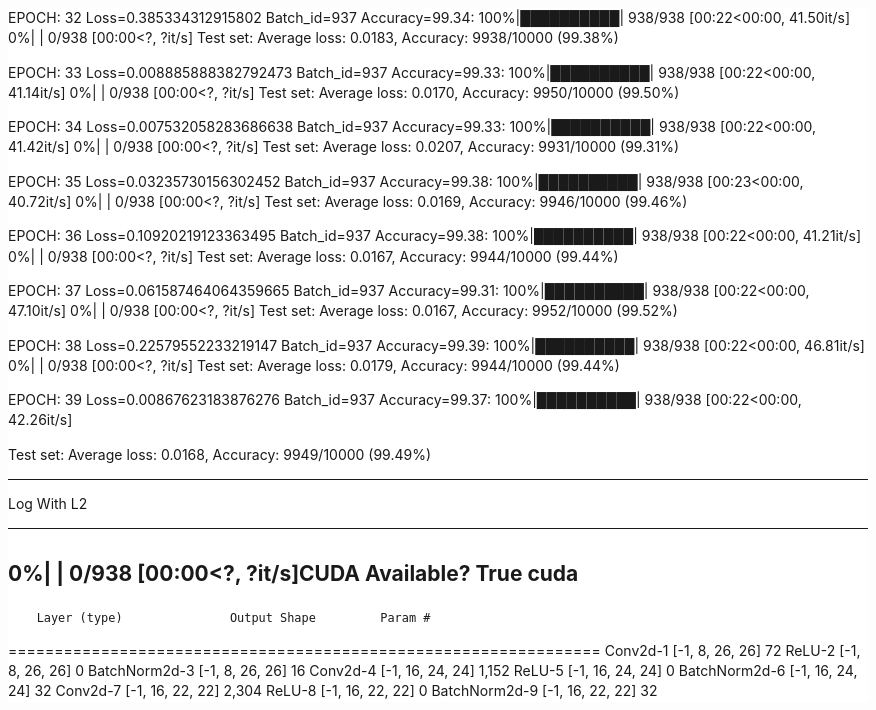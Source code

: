 EPOCH: 32
Loss=0.385334312915802 Batch_id=937 Accuracy=99.34: 100%|██████████| 938/938 [00:22<00:00, 41.50it/s]
  0%|          | 0/938 [00:00<?, ?it/s]
Test set: Average loss: 0.0183, Accuracy: 9938/10000 (99.38%)

EPOCH: 33
Loss=0.008885888382792473 Batch_id=937 Accuracy=99.33: 100%|██████████| 938/938 [00:22<00:00, 41.14it/s]
  0%|          | 0/938 [00:00<?, ?it/s]
Test set: Average loss: 0.0170, Accuracy: 9950/10000 (99.50%)

EPOCH: 34
Loss=0.007532058283686638 Batch_id=937 Accuracy=99.33: 100%|██████████| 938/938 [00:22<00:00, 41.42it/s]
  0%|          | 0/938 [00:00<?, ?it/s]
Test set: Average loss: 0.0207, Accuracy: 9931/10000 (99.31%)

EPOCH: 35
Loss=0.03235730156302452 Batch_id=937 Accuracy=99.38: 100%|██████████| 938/938 [00:23<00:00, 40.72it/s]
  0%|          | 0/938 [00:00<?, ?it/s]
Test set: Average loss: 0.0169, Accuracy: 9946/10000 (99.46%)

EPOCH: 36
Loss=0.10920219123363495 Batch_id=937 Accuracy=99.38: 100%|██████████| 938/938 [00:22<00:00, 41.21it/s]
  0%|          | 0/938 [00:00<?, ?it/s]
Test set: Average loss: 0.0167, Accuracy: 9944/10000 (99.44%)

EPOCH: 37
Loss=0.061587464064359665 Batch_id=937 Accuracy=99.31: 100%|██████████| 938/938 [00:22<00:00, 47.10it/s]
  0%|          | 0/938 [00:00<?, ?it/s]
Test set: Average loss: 0.0167, Accuracy: 9952/10000 (99.52%)

EPOCH: 38
Loss=0.22579552233219147 Batch_id=937 Accuracy=99.39: 100%|██████████| 938/938 [00:22<00:00, 46.81it/s]
  0%|          | 0/938 [00:00<?, ?it/s]
Test set: Average loss: 0.0179, Accuracy: 9944/10000 (99.44%)

EPOCH: 39
Loss=0.00867623183876276 Batch_id=937 Accuracy=99.37: 100%|██████████| 938/938 [00:22<00:00, 42.26it/s]

Test set: Average loss: 0.0168, Accuracy: 9949/10000 (99.49%)


***********************************************************************************
Log With L2
***********************************************************************************


  0%|          | 0/938 [00:00<?, ?it/s]CUDA Available? True
cuda
----------------------------------------------------------------
        Layer (type)               Output Shape         Param #
================================================================
            Conv2d-1            [-1, 8, 26, 26]              72
              ReLU-2            [-1, 8, 26, 26]               0
       BatchNorm2d-3            [-1, 8, 26, 26]              16
            Conv2d-4           [-1, 16, 24, 24]           1,152
              ReLU-5           [-1, 16, 24, 24]               0
       BatchNorm2d-6           [-1, 16, 24, 24]              32
            Conv2d-7           [-1, 16, 22, 22]           2,304
              ReLU-8           [-1, 16, 22, 22]               0
       BatchNorm2d-9           [-1, 16, 22, 22]              32